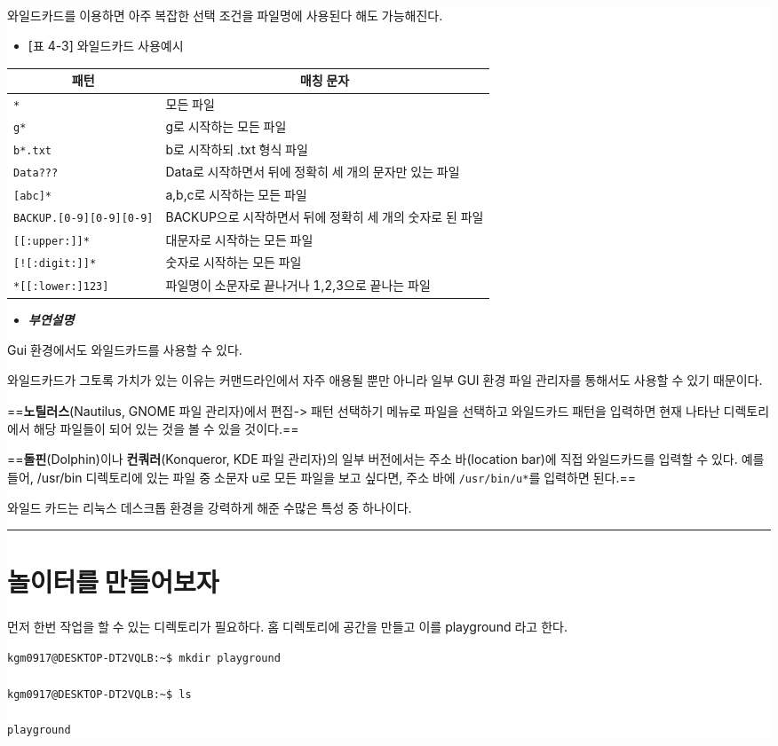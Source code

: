 
와일드카드를 이용하면 아주 복잡한 선택 조건을 파일명에 사용된다 해도 가능해진다.


- [표 4-3] 와일드카드 사용예시


| 패턴                       | 매칭 문자                               |
| ------------------------ | ----------------------------------- |
| `*`                      | 모든 파일                               |
| `g*`                     | g로 시작하는 모든 파일                       |
| `b*.txt`                 | b로 시작하되 .txt 형식 파일                  |
| `Data???`                | Data로 시작하면서 뒤에 정확히 세 개의 문자만 있는 파일   |
| `[abc]*`                 | a,b,c로 시작하는 모든 파일                   |
| `BACKUP.[0-9][0-9][0-9]` | BACKUP으로 시작하면서 뒤에 정확히 세 개의 숫자로 된 파일 |
| `[[:upper:]]*`           | 대문자로 시작하는 모든 파일                     |
| `[![:digit:]]*`          | 숫자로 시작하는 모든 파일                      |
| `*[[:lower:]123]`        | 파일명이 소문자로 끝나거나 1,2,3으로 끝나는 파일       |


- ***부연설명***

Gui 환경에서도 와일드카드를 사용할 수 있다.

와일드카드가 그토록 가치가 있는 이유는 커맨드라인에서 자주 애용될 뿐만 아니라 일부 GUI 환경 파일 관리자를 통해서도 사용할 수 있기 때문이다.

==**노틸러스**(Nautilus, GNOME 파일 관리자)에서 편집-> 패턴 선택하기 메뉴로 파일을 선택하고 와일드카드 패턴을 입력하면 현재 나타난 디렉토리에서 해당 파일들이 되어 있는 것을 볼 수 있을 것이다.==

==**돌핀**(Dolphin)이나 **컨쿼러**(Konqueror, KDE 파일 관리자)의 일부 버전에서는 주소 바(location bar)에 직접 와일드카드를 입력할 수 있다. 예를 들어, /usr/bin 디렉토리에 있는 파일 중 소문자 u로 모든 파일을 보고 싶다면, 주소 바에 `/usr/bin/u*`를 입력하면 된다.==


와일드 카드는 리눅스 데스크톱 환경을 강력하게 해준 수많은 특성 중 하나이다.


---

# 놀이터를 만들어보자


먼저 한번 작업을 할 수 있는 디렉토리가 필요하다. 홈 디렉토리에 공간을 만들고 이를 playground 라고 한다.


``` shell
kgm0917@DESKTOP-DT2VQLB:~$ mkdir playground

kgm0917@DESKTOP-DT2VQLB:~$ ls

playground
```

